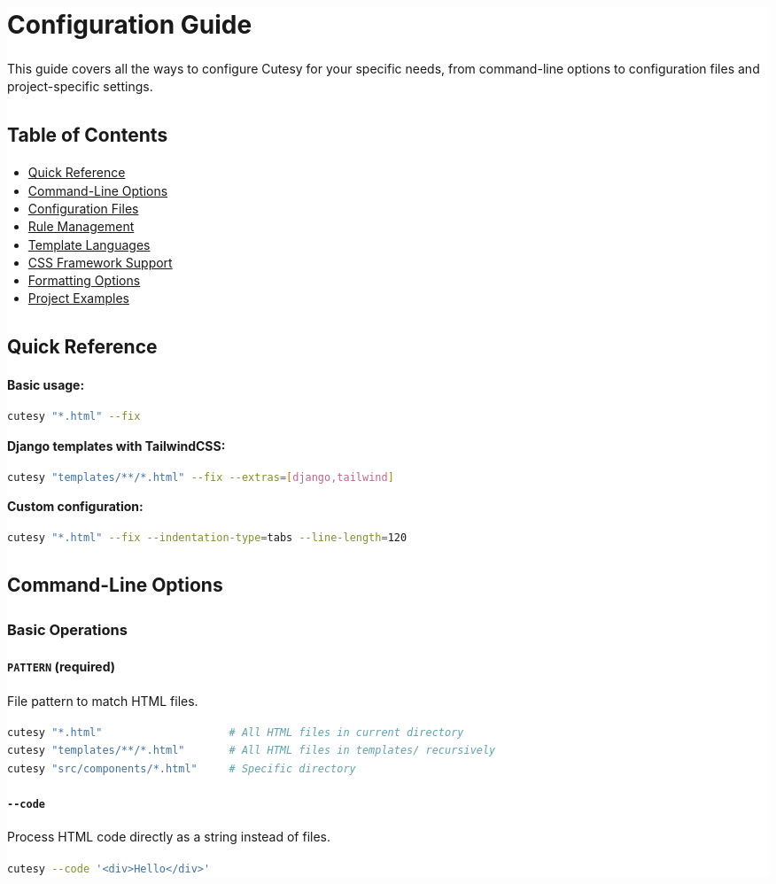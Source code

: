 # Configuration Guide

This guide covers all the ways to configure Cutesy for your specific needs, from command-line options to configuration files and project-specific settings.

## Table of Contents

- [Quick Reference](#quick-reference)
- [Command-Line Options](#command-line-options)
- [Configuration Files](#configuration-files)
- [Rule Management](#rule-management)
- [Template Languages](#template-languages)
- [CSS Framework Support](#css-framework-support)
- [Formatting Options](#formatting-options)
- [Project Examples](#project-examples)

## Quick Reference

**Basic usage:**
```bash
cutesy "*.html" --fix
```

**Django templates with TailwindCSS:**
```bash
cutesy "templates/**/*.html" --fix --extras=[django,tailwind]
```

**Custom configuration:**
```bash
cutesy "*.html" --fix --indentation-type=tabs --line-length=120
```

## Command-Line Options

### Basic Operations

#### `PATTERN` (required)
File pattern to match HTML files.

```bash
cutesy "*.html"                    # All HTML files in current directory
cutesy "templates/**/*.html"       # All HTML files in templates/ recursively
cutesy "src/components/*.html"     # Specific directory
```

#### `--code`
Process HTML code directly as a string instead of files.

```bash
cutesy --code '<div>Hello</div>'
```
